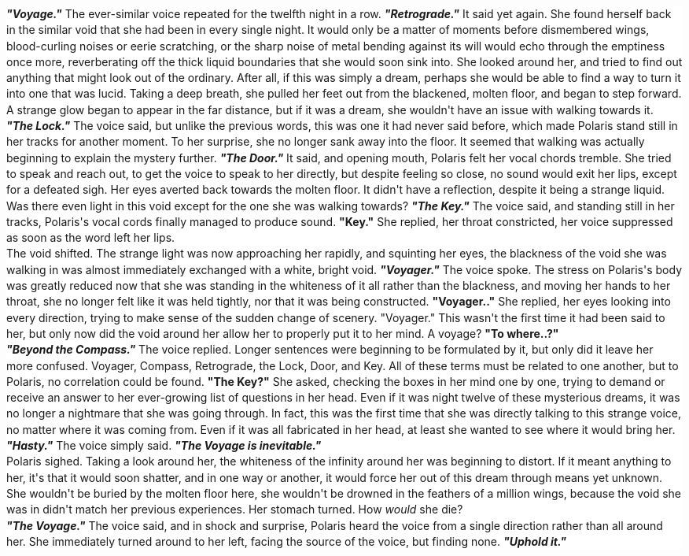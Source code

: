 ***"Voyage."*** The ever-similar voice repeated for the twelfth night in a row. ***"Retrograde."*** It said yet again. She found herself back in the similar void that she had been in every single night. It would only be a matter of moments before dismembered wings, blood-curling noises or eerie scratching, or the sharp noise of metal bending against its will would echo through the emptiness once more, reverberating off the thick liquid boundaries that she would soon sink into. She looked around her, and tried to find out anything that might look out of the ordinary. After all, if this was simply a dream, perhaps she would be able to find a way to turn it into one that was lucid. Taking a deep breath, she pulled her feet out from the blackened, molten floor, and began to step forward. A strange glow began to appear in the far distance, but if it was a dream, she wouldn't have an issue with walking towards it. ***"The Lock."*** The voice said, but unlike the previous words, this was one it had never said before, which made Polaris stand still in her tracks for another moment. To her surprise, she no longer sank away into the floor. It seemed that walking was actually beginning to explain the mystery further. ***"The Door."*** It said, and opening mouth, Polaris felt her vocal chords tremble. She tried to speak and reach out, to get the voice to speak to her directly, but despite feeling so close, no sound would exit her lips, except for a defeated sigh. Her eyes averted back towards the molten floor. It didn't have a reflection, despite it being a strange liquid. Was there even light in this void except for the one she was walking towards? ***"The Key."*** The voice said, and standing still in her tracks, Polaris's vocal cords finally managed to produce sound. **"Key."** She replied, her throat constricted, her voice suppressed as soon as the word left her lips. \
The void shifted. The strange light was now approaching her rapidly, and squinting her eyes, the blackness of the void she was walking in was almost immediately exchanged with a white, bright void. ***"Voyager."*** The voice spoke. The stress on Polaris's body was greatly reduced now that she was standing in the whiteness of it all rather than the blackness, and moving her hands to her throat, she no longer felt like it was held tightly, nor that it was being constructed. **"Voyager.."** She replied, her eyes looking into every direction, trying to make sense of the sudden change of scenery. "Voyager." This wasn't the first time it had been said to her, but only now did the void around her allow her to properly put it to her mind. A voyage? **"To where..?"** \
***"Beyond the Compass."*** The voice replied. Longer sentences were beginning to be formulated by it, but only did it leave her more confused. Voyager, Compass, Retrograde, the Lock, Door, and Key. All of these terms must be related to one another, but to Polaris, no correlation could be found. **"The Key?"** She asked, checking the boxes in her mind one by one, trying to demand or receive an answer to her ever-growing list of questions in her head. Even if it was night twelve of these mysterious dreams, it was no longer a nightmare that she was going through. In fact, this was the first time that she was directly talking to this strange voice, no matter where it was coming from. Even if it was all fabricated in her head, at least she wanted to see where it would bring her. ***"Hasty."*** The voice simply said. ***"The Voyage is inevitable."*** \
Polaris sighed. Taking a look around her, the whiteness of the infinity around her was beginning to distort. If it meant anything to her, it's that it would soon shatter, and in one way or another, it would force her out of this dream through means yet unknown. She wouldn't be buried by the molten floor here, she wouldn't be drowned in the feathers of a million wings, because the void she was in didn't match her previous experiences. Her stomach turned. How *would* she die? \
***"The Voyage."*** The voice said, and in shock and surprise, Polaris heard the voice from a single direction rather than all around her. She immediately turned around to her left, facing the source of the voice, but finding none. ***"Uphold it."*** 
